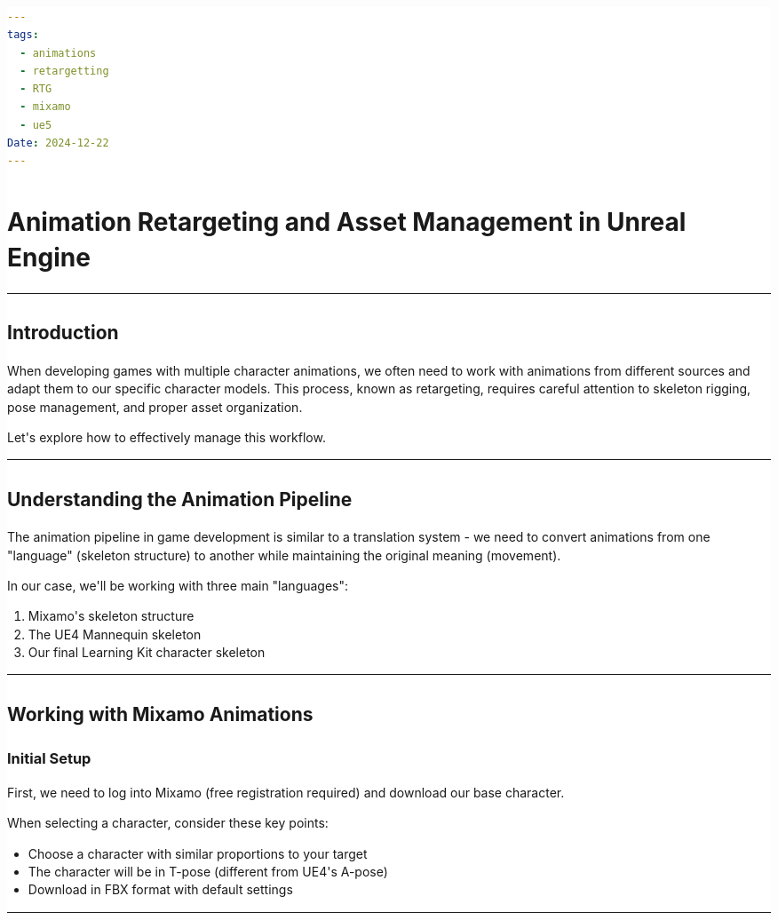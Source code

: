 ```yaml
---
tags:
  - animations
  - retargetting
  - RTG
  - mixamo
  - ue5
Date: 2024-12-22
---
```

# Animation Retargeting and Asset Management in Unreal Engine

---

## Introduction

When developing games with multiple character animations, we often need to work with animations from different sources and adapt them to our specific character models. This process, known as retargeting, requires careful attention to skeleton rigging, pose management, and proper asset organization. 

Let's explore how to effectively manage this workflow.

---

## Understanding the Animation Pipeline

The animation pipeline in game development is similar to a translation system - we need to convert animations from one "language" (skeleton structure) to another while maintaining the original meaning (movement). 

In our case, we'll be working with three main "languages":

1. Mixamo's skeleton structure
2. The UE4 Mannequin skeleton
3. Our final Learning Kit character skeleton

---

## Working with Mixamo Animations

### Initial Setup

First, we need to log into Mixamo (free registration required) and download our base character. 

When selecting a character, consider these key points:

- Choose a character with similar proportions to your target
- The character will be in T-pose (different from UE4's A-pose)
- Download in FBX format with default settings

---